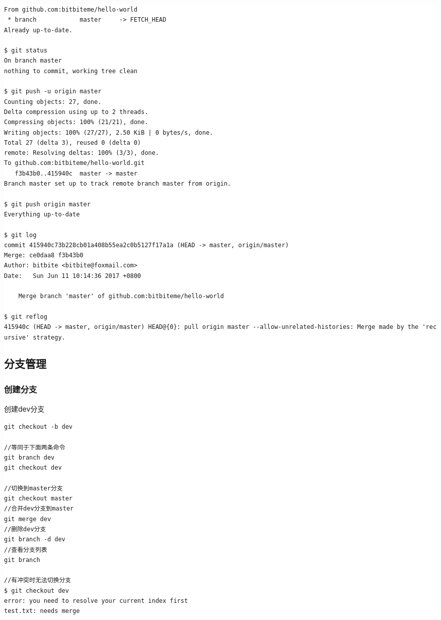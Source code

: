 ```
From github.com:bitbiteme/hello-world
 * branch            master     -> FETCH_HEAD
Already up-to-date.

$ git status
On branch master
nothing to commit, working tree clean

$ git push -u origin master
Counting objects: 27, done.
Delta compression using up to 2 threads.
Compressing objects: 100% (21/21), done.
Writing objects: 100% (27/27), 2.50 KiB | 0 bytes/s, done.
Total 27 (delta 3), reused 0 (delta 0)
remote: Resolving deltas: 100% (3/3), done.
To github.com:bitbiteme/hello-world.git
   f3b43b0..415940c  master -> master
Branch master set up to track remote branch master from origin.

$ git push origin master
Everything up-to-date

$ git log
commit 415940c73b228cb01a408b55ea2c0b5127f17a1a (HEAD -> master, origin/master)
Merge: ce0daa8 f3b43b0
Author: bitbite <bitbite@foxmail.com>
Date:   Sun Jun 11 10:14:36 2017 +0800

    Merge branch 'master' of github.com:bitbiteme/hello-world

$ git reflog
415940c (HEAD -> master, origin/master) HEAD@{0}: pull origin master --allow-unrelated-histories: Merge made by the 'recursive' strategy.

```


## 分支管理

### 创建分支

创建dev分支
```
git checkout -b dev

//等同于下面两条命令
git branch dev
git checkout dev

//切换到master分支
git checkout master
//合并dev分支到master
git merge dev
//删除dev分支
git branch -d dev
//查看分支列表
git branch

//有冲突时无法切换分支
$ git checkout dev
error: you need to resolve your current index first
test.txt: needs merge

```